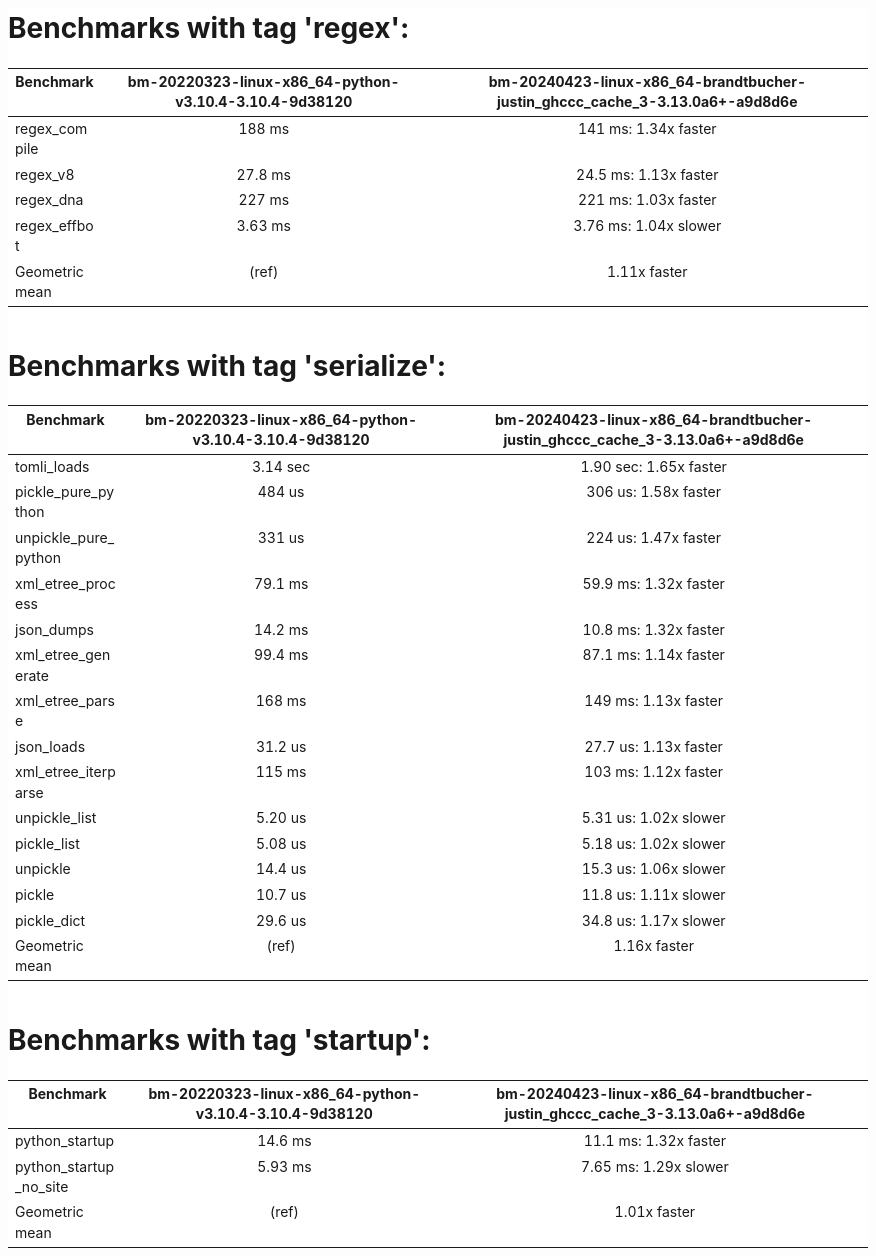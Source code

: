 Benchmarks with tag 'regex':
============================

| Benchmark      | bm-20220323-linux-x86_64-python-v3.10.4-3.10.4-9d38120 | bm-20240423-linux-x86_64-brandtbucher-justin_ghccc_cache_3-3.13.0a6+-a9d8d6e |
|----------------|:------------------------------------------------------:|:----------------------------------------------------------------------------:|
| regex_compile  | 188 ms                                                 | 141 ms: 1.34x faster                                                         |
| regex_v8       | 27.8 ms                                                | 24.5 ms: 1.13x faster                                                        |
| regex_dna      | 227 ms                                                 | 221 ms: 1.03x faster                                                         |
| regex_effbot   | 3.63 ms                                                | 3.76 ms: 1.04x slower                                                        |
| Geometric mean | (ref)                                                  | 1.11x faster                                                                 |

Benchmarks with tag 'serialize':
================================

| Benchmark            | bm-20220323-linux-x86_64-python-v3.10.4-3.10.4-9d38120 | bm-20240423-linux-x86_64-brandtbucher-justin_ghccc_cache_3-3.13.0a6+-a9d8d6e |
|----------------------|:------------------------------------------------------:|:----------------------------------------------------------------------------:|
| tomli_loads          | 3.14 sec                                               | 1.90 sec: 1.65x faster                                                       |
| pickle_pure_python   | 484 us                                                 | 306 us: 1.58x faster                                                         |
| unpickle_pure_python | 331 us                                                 | 224 us: 1.47x faster                                                         |
| xml_etree_process    | 79.1 ms                                                | 59.9 ms: 1.32x faster                                                        |
| json_dumps           | 14.2 ms                                                | 10.8 ms: 1.32x faster                                                        |
| xml_etree_generate   | 99.4 ms                                                | 87.1 ms: 1.14x faster                                                        |
| xml_etree_parse      | 168 ms                                                 | 149 ms: 1.13x faster                                                         |
| json_loads           | 31.2 us                                                | 27.7 us: 1.13x faster                                                        |
| xml_etree_iterparse  | 115 ms                                                 | 103 ms: 1.12x faster                                                         |
| unpickle_list        | 5.20 us                                                | 5.31 us: 1.02x slower                                                        |
| pickle_list          | 5.08 us                                                | 5.18 us: 1.02x slower                                                        |
| unpickle             | 14.4 us                                                | 15.3 us: 1.06x slower                                                        |
| pickle               | 10.7 us                                                | 11.8 us: 1.11x slower                                                        |
| pickle_dict          | 29.6 us                                                | 34.8 us: 1.17x slower                                                        |
| Geometric mean       | (ref)                                                  | 1.16x faster                                                                 |

Benchmarks with tag 'startup':
==============================

| Benchmark              | bm-20220323-linux-x86_64-python-v3.10.4-3.10.4-9d38120 | bm-20240423-linux-x86_64-brandtbucher-justin_ghccc_cache_3-3.13.0a6+-a9d8d6e |
|------------------------|:------------------------------------------------------:|:----------------------------------------------------------------------------:|
| python_startup         | 14.6 ms                                                | 11.1 ms: 1.32x faster                                                        |
| python_startup_no_site | 5.93 ms                                                | 7.65 ms: 1.29x slower                                                        |
| Geometric mean         | (ref)                                                  | 1.01x faster                                                                 |
